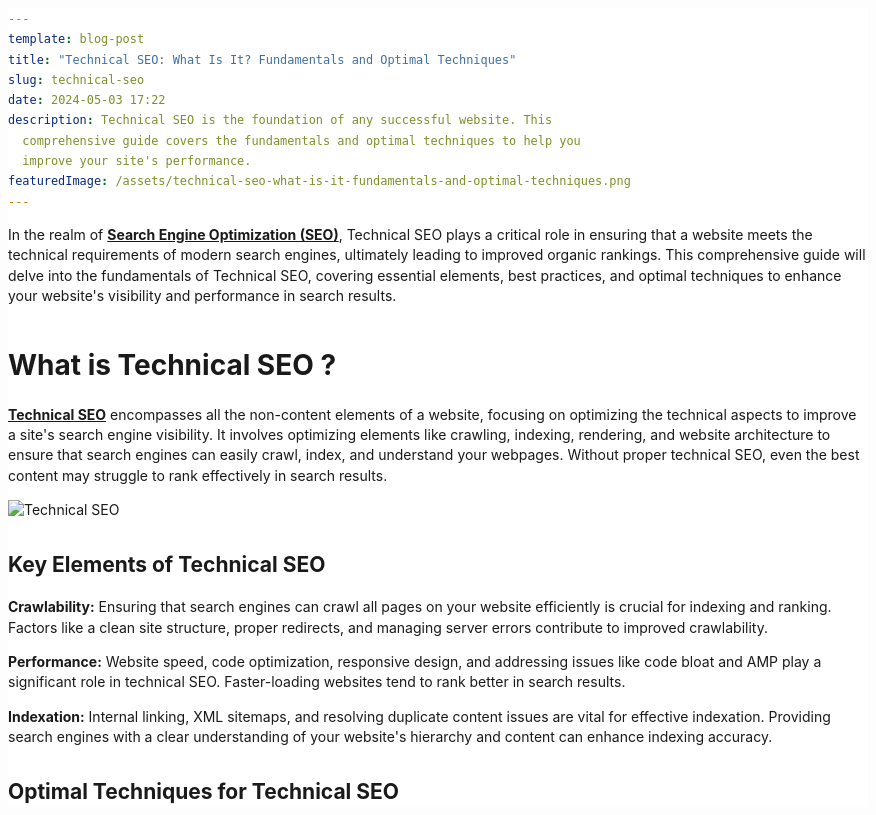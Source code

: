 ```yaml
---
template: blog-post
title: "Technical SEO: What Is It? Fundamentals and Optimal Techniques"
slug: technical-seo
date: 2024-05-03 17:22
description: Technical SEO is the foundation of any successful website. This
  comprehensive guide covers the fundamentals and optimal techniques to help you
  improve your site's performance.
featuredImage: /assets/technical-seo-what-is-it-fundamentals-and-optimal-techniques.png
---
```

In the realm of **[Search Engine Optimization (SEO)](https://blogs.digitaldhyanaa.com/importance-of-seo-for-businesses)**, Technical SEO plays a critical role in ensuring that a website meets the technical requirements of modern search engines, ultimately leading to improved organic rankings. This comprehensive guide will delve into the fundamentals of Technical SEO, covering essential elements, best practices, and optimal techniques to enhance your website's visibility and performance in search results.

# What is Technical SEO ?

**[Technical SEO](https://digitaldhyanaa.blogspot.com/2024/04/mastering-technical-seo-comprehensive.html)** encompasses all the non-content elements of a website, focusing on optimizing the technical aspects to improve a site's search engine visibility. It involves optimizing elements like crawling, indexing, rendering, and website architecture to ensure that search engines can easily crawl, index, and understand your webpages. Without proper technical SEO, even the best content may struggle to rank effectively in search results.

![Technical SEO](/assets/63aacec8c753bddee861cc61_blog-heroimage-mobile-firendly-website-1600x900px.jpeg "Technical SEO: Fundamentals and Optimal Techniques")

## Key Elements of Technical SEO



**Crawlability:** Ensuring that search engines can crawl all pages on your website efficiently is crucial for indexing and ranking. Factors like a clean site structure, proper redirects, and managing server errors contribute to improved crawlability.



**Performance:** Website speed, code optimization, responsive design, and addressing issues like code bloat and AMP play a significant role in technical SEO. Faster-loading websites tend to rank better in search results.



**Indexation:** Internal linking, XML sitemaps, and resolving duplicate content issues are vital for effective indexation. Providing search engines with a clear understanding of your website's hierarchy and content can enhance indexing accuracy.



## Optimal Techniques for Technical SEO
